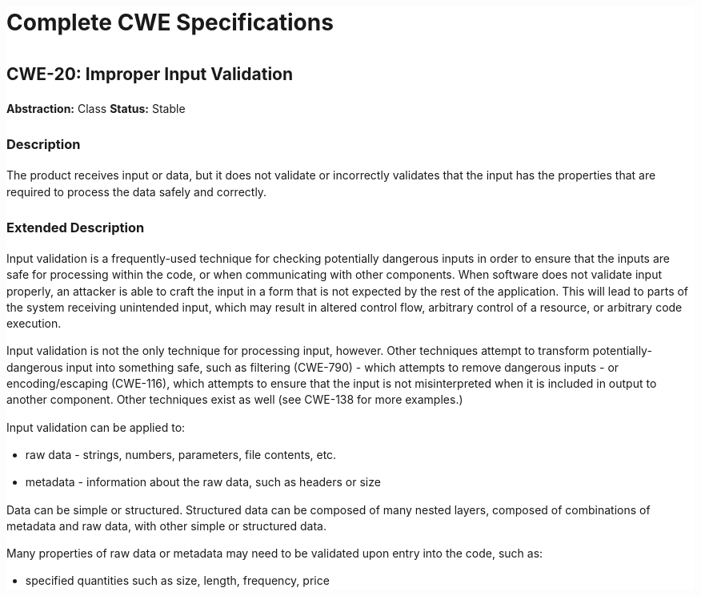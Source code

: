 # Complete CWE Specifications

## CWE-20: Improper Input Validation
**Abstraction:** Class
**Status:** Stable

### Description
The product receives input or data, but it does
        not validate or incorrectly validates that the input has the
        properties that are required to process the data safely and
        correctly.

### Extended Description

Input validation is a frequently-used technique for checking potentially dangerous inputs in order to ensure that the inputs are safe for processing within the code, or when communicating with other components. When software does not validate input properly, an attacker is able to craft the input in a form that is not expected by the rest of the application. This will lead to parts of the system receiving unintended input, which may result in altered control flow, arbitrary control of a resource, or arbitrary code execution.

Input validation is not the only technique for processing input, however. Other techniques attempt to transform potentially-dangerous input into something safe, such as filtering (CWE-790) - which attempts to remove dangerous inputs - or encoding/escaping (CWE-116), which attempts to ensure that the input is not misinterpreted when it is included in output to another component. Other techniques exist as well (see CWE-138 for more examples.)

Input validation can be applied to:

  - raw data - strings, numbers, parameters, file contents, etc.

  - metadata - information about the raw data, such as headers or size

Data can be simple or structured. Structured data can be composed of many nested layers, composed of combinations of metadata and raw data, with other simple or structured data.

Many properties of raw data or metadata may need to be validated upon entry into the code, such as:

  - specified quantities such as size, length, frequency, price